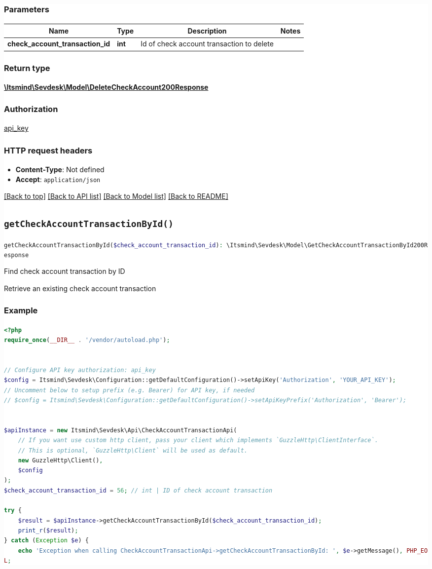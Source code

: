 
### Parameters

| Name | Type | Description  | Notes |
| ------------- | ------------- | ------------- | ------------- |
| **check_account_transaction_id** | **int**| Id of check account transaction to delete | |

### Return type

[**\Itsmind\Sevdesk\Model\DeleteCheckAccount200Response**](../Model/DeleteCheckAccount200Response.md)

### Authorization

[api_key](../../README.md#api_key)

### HTTP request headers

- **Content-Type**: Not defined
- **Accept**: `application/json`

[[Back to top]](#) [[Back to API list]](../../README.md#endpoints)
[[Back to Model list]](../../README.md#models)
[[Back to README]](../../README.md)

## `getCheckAccountTransactionById()`

```php
getCheckAccountTransactionById($check_account_transaction_id): \Itsmind\Sevdesk\Model\GetCheckAccountTransactionById200Response
```

Find check account transaction by ID

Retrieve an existing check account transaction

### Example

```php
<?php
require_once(__DIR__ . '/vendor/autoload.php');


// Configure API key authorization: api_key
$config = Itsmind\Sevdesk\Configuration::getDefaultConfiguration()->setApiKey('Authorization', 'YOUR_API_KEY');
// Uncomment below to setup prefix (e.g. Bearer) for API key, if needed
// $config = Itsmind\Sevdesk\Configuration::getDefaultConfiguration()->setApiKeyPrefix('Authorization', 'Bearer');


$apiInstance = new Itsmind\Sevdesk\Api\CheckAccountTransactionApi(
    // If you want use custom http client, pass your client which implements `GuzzleHttp\ClientInterface`.
    // This is optional, `GuzzleHttp\Client` will be used as default.
    new GuzzleHttp\Client(),
    $config
);
$check_account_transaction_id = 56; // int | ID of check account transaction

try {
    $result = $apiInstance->getCheckAccountTransactionById($check_account_transaction_id);
    print_r($result);
} catch (Exception $e) {
    echo 'Exception when calling CheckAccountTransactionApi->getCheckAccountTransactionById: ', $e->getMessage(), PHP_EOL;
```
